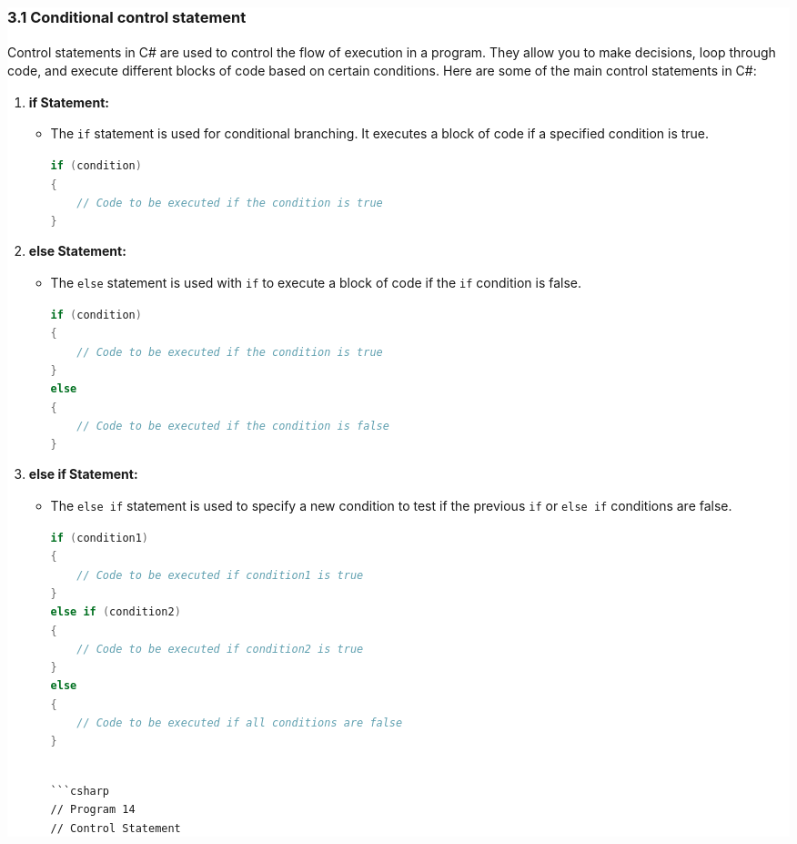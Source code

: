 ### 3.1 Conditional control statement

Control statements in C# are used to control the flow of execution in a program. They allow you to make decisions, loop through code, and execute different blocks of code based on certain conditions. Here are some of the main control statements in C#:

1. **if Statement:**

   - The `if` statement is used for conditional branching. It executes a block of code if a specified condition is true.

     ```csharp
     if (condition)
     {
         // Code to be executed if the condition is true
     }
     ```

2. **else Statement:**

   - The `else` statement is used with `if` to execute a block of code if the `if` condition is false.

     ```csharp
     if (condition)
     {
         // Code to be executed if the condition is true
     }
     else
     {
         // Code to be executed if the condition is false
     }
     ```

3. **else if Statement:**

   - The `else if` statement is used to specify a new condition to test if the previous `if` or `else if` conditions are false.

     ```csharp
     if (condition1)
     {
         // Code to be executed if condition1 is true
     }
     else if (condition2)
     {
         // Code to be executed if condition2 is true
     }
     else
     {
         // Code to be executed if all conditions are false
     }
     ```

     ````

     ```csharp
     // Program 14
     // Control Statement
